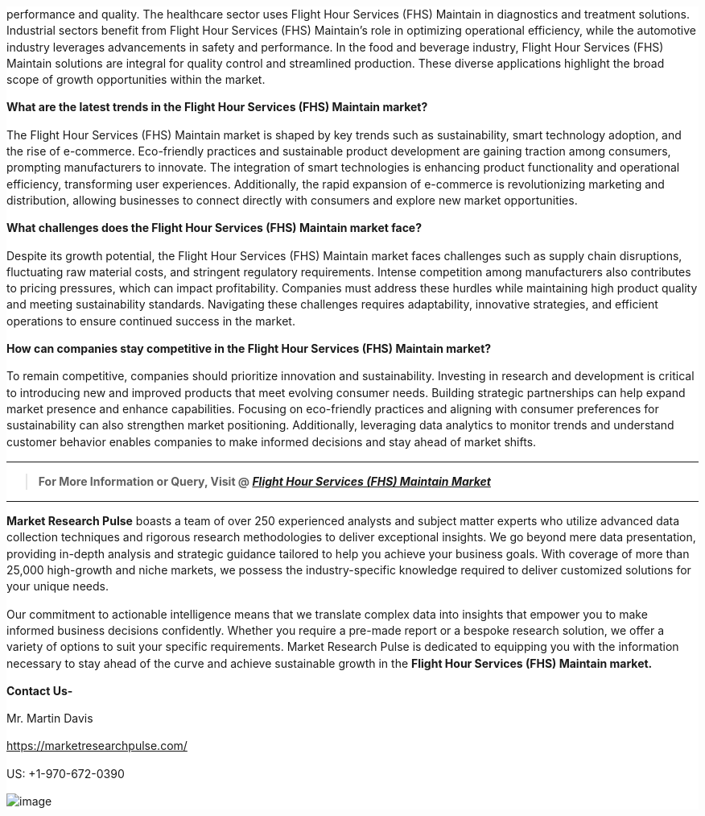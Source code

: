 performance and quality. The healthcare sector uses Flight Hour Services (FHS) Maintain in diagnostics and treatment solutions. Industrial sectors benefit from Flight Hour Services (FHS) Maintain&rsquo;s role in optimizing operational efficiency, while the automotive industry leverages advancements in safety and performance. In the food and beverage industry, Flight Hour Services (FHS) Maintain solutions are integral for quality control and streamlined production. These diverse applications highlight the broad scope of growth opportunities within the market.</p><p><strong>What are the latest trends in the Flight Hour Services (FHS) Maintain market?</strong></p><p>The Flight Hour Services (FHS) Maintain market is shaped by key trends such as sustainability, smart technology adoption, and the rise of e-commerce. Eco-friendly practices and sustainable product development are gaining traction among consumers, prompting manufacturers to innovate. The integration of smart technologies is enhancing product functionality and operational efficiency, transforming user experiences. Additionally, the rapid expansion of e-commerce is revolutionizing marketing and distribution, allowing businesses to connect directly with consumers and explore new market opportunities.</p><p><strong>What challenges does the Flight Hour Services (FHS) Maintain market face?</strong></p><p>Despite its growth potential, the Flight Hour Services (FHS) Maintain market faces challenges such as supply chain disruptions, fluctuating raw material costs, and stringent regulatory requirements. Intense competition among manufacturers also contributes to pricing pressures, which can impact profitability. Companies must address these hurdles while maintaining high product quality and meeting sustainability standards. Navigating these challenges requires adaptability, innovative strategies, and efficient operations to ensure continued success in the market.</p><p><strong>How can companies stay competitive in the Flight Hour Services (FHS) Maintain market?</strong></p><p>To remain competitive, companies should prioritize innovation and sustainability. Investing in research and development is critical to introducing new and improved products that meet evolving consumer needs. Building strategic partnerships can help expand market presence and enhance capabilities. Focusing on eco-friendly practices and aligning with consumer preferences for sustainability can also strengthen market positioning. Additionally, leveraging data analytics to monitor trends and understand customer behavior enables companies to make informed decisions and stay ahead of market shifts.</p><hr /><blockquote><p><strong>For More Information or Query, Visit @&nbsp;<em><a href="https://marketresearchpulse.com/report/42146/flight-hour-services-fhs-maintain-market?utm_source=Linkedin&utm_medium=0111">Flight Hour Services (FHS) Maintain Market</a></em></strong></p></blockquote><hr /><p><strong>Market Research Pulse</strong> boasts a team of over 250 experienced analysts and subject matter experts who utilize advanced data collection techniques and rigorous research methodologies to deliver exceptional insights. We go beyond mere data presentation, providing in-depth analysis and strategic guidance tailored to help you achieve your business goals. With coverage of more than 25,000 high-growth and niche markets, we possess the industry-specific knowledge required to deliver customized solutions for your unique needs.</p><p>Our commitment to actionable intelligence means that we translate complex data into insights that empower you to make informed business decisions confidently. Whether you require a pre-made report or a bespoke research solution, we offer a variety of options to suit your specific requirements. Market Research Pulse is dedicated to equipping you with the information necessary to stay ahead of the curve and achieve sustainable growth in the <strong>Flight Hour Services (FHS) Maintain market.</strong></p><p><strong>Contact Us-</strong></p><p>Mr. Martin Davis</p><p>https://marketresearchpulse.com/</p><p>US: +1-970-672-0390</p>
![image](https://github.com/user-attachments/assets/5a956402-8a46-43d6-9756-49cdc015bb85)
